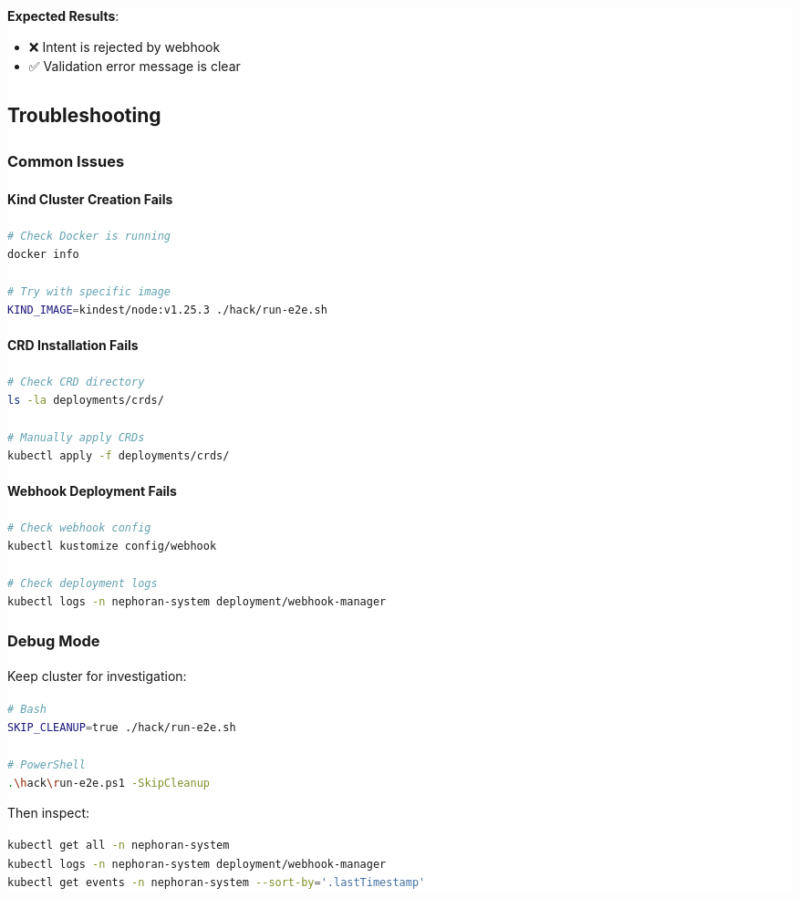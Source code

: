 **Expected Results**:
- ❌ Intent is rejected by webhook
- ✅ Validation error message is clear

## Troubleshooting

### Common Issues

#### Kind Cluster Creation Fails
```bash
# Check Docker is running
docker info

# Try with specific image
KIND_IMAGE=kindest/node:v1.25.3 ./hack/run-e2e.sh
```

#### CRD Installation Fails
```bash
# Check CRD directory
ls -la deployments/crds/

# Manually apply CRDs
kubectl apply -f deployments/crds/
```

#### Webhook Deployment Fails
```bash
# Check webhook config
kubectl kustomize config/webhook

# Check deployment logs
kubectl logs -n nephoran-system deployment/webhook-manager
```

### Debug Mode

Keep cluster for investigation:
```bash
# Bash
SKIP_CLEANUP=true ./hack/run-e2e.sh

# PowerShell  
.\hack\run-e2e.ps1 -SkipCleanup
```

Then inspect:
```bash
kubectl get all -n nephoran-system
kubectl logs -n nephoran-system deployment/webhook-manager
kubectl get events -n nephoran-system --sort-by='.lastTimestamp'
```
